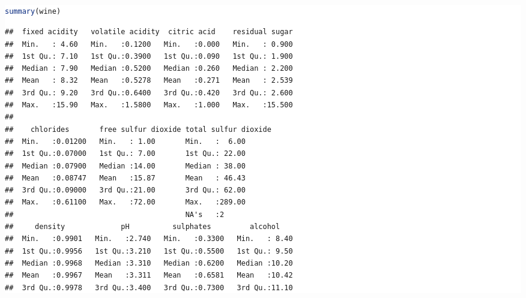 ``` r
summary(wine)
```

    ##  fixed acidity   volatile acidity  citric acid    residual sugar  
    ##  Min.   : 4.60   Min.   :0.1200   Min.   :0.000   Min.   : 0.900  
    ##  1st Qu.: 7.10   1st Qu.:0.3900   1st Qu.:0.090   1st Qu.: 1.900  
    ##  Median : 7.90   Median :0.5200   Median :0.260   Median : 2.200  
    ##  Mean   : 8.32   Mean   :0.5278   Mean   :0.271   Mean   : 2.539  
    ##  3rd Qu.: 9.20   3rd Qu.:0.6400   3rd Qu.:0.420   3rd Qu.: 2.600  
    ##  Max.   :15.90   Max.   :1.5800   Max.   :1.000   Max.   :15.500  
    ##                                                                   
    ##    chlorides       free sulfur dioxide total sulfur dioxide
    ##  Min.   :0.01200   Min.   : 1.00       Min.   :  6.00      
    ##  1st Qu.:0.07000   1st Qu.: 7.00       1st Qu.: 22.00      
    ##  Median :0.07900   Median :14.00       Median : 38.00      
    ##  Mean   :0.08747   Mean   :15.87       Mean   : 46.43      
    ##  3rd Qu.:0.09000   3rd Qu.:21.00       3rd Qu.: 62.00      
    ##  Max.   :0.61100   Max.   :72.00       Max.   :289.00      
    ##                                        NA's   :2           
    ##     density             pH          sulphates         alcohol     
    ##  Min.   :0.9901   Min.   :2.740   Min.   :0.3300   Min.   : 8.40  
    ##  1st Qu.:0.9956   1st Qu.:3.210   1st Qu.:0.5500   1st Qu.: 9.50  
    ##  Median :0.9968   Median :3.310   Median :0.6200   Median :10.20  
    ##  Mean   :0.9967   Mean   :3.311   Mean   :0.6581   Mean   :10.42  
    ##  3rd Qu.:0.9978   3rd Qu.:3.400   3rd Qu.:0.7300   3rd Qu.:11.10  